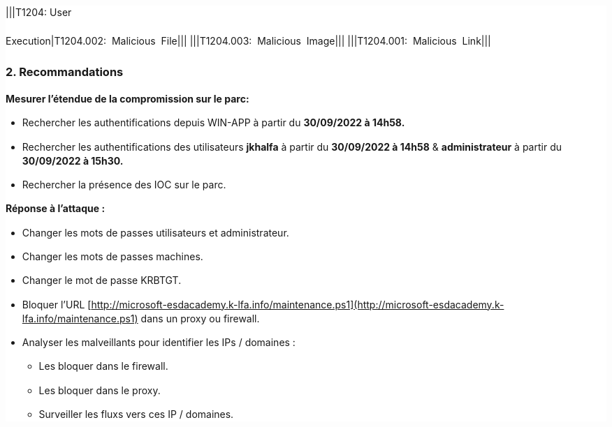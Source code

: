 |||T1204: User <br><br>Execution|T1204.002:  Malicious  File|||
|||T1204.003:  Malicious  Image|||
|||T1204.001:  Malicious  Link|||

### 2. Recommandations 

**Mesurer l’étendue de la compromission sur le parc:**

- Rechercher les authentifications depuis WIN-APP à partir du **30/09/2022 à 14h58.**

- Rechercher les authentifications des utilisateurs **jkhalfa** à partir du **30/09/2022 à 14h58** & **administrateur** à partir du **30/09/2022 à 15h30.**

- Rechercher la présence des IOC sur le parc.

**Réponse à l’attaque :**

- Changer les mots de passes utilisateurs et administrateur.

- Changer les mots de passes machines.

- Changer le mot de passe KRBTGT.

- Bloquer l’URL [http://microsoft-esdacademy.k-lfa.info/maintenance.ps1](http://microsoft-esdacademy.k-lfa.info/maintenance.ps1) dans un proxy ou firewall.

- Analyser les malveillants pour identifier les IPs / domaines :

	- Les bloquer dans le firewall.
	
	- Les bloquer dans le proxy.
	
	- Surveiller les fluxs vers ces IP / domaines.
